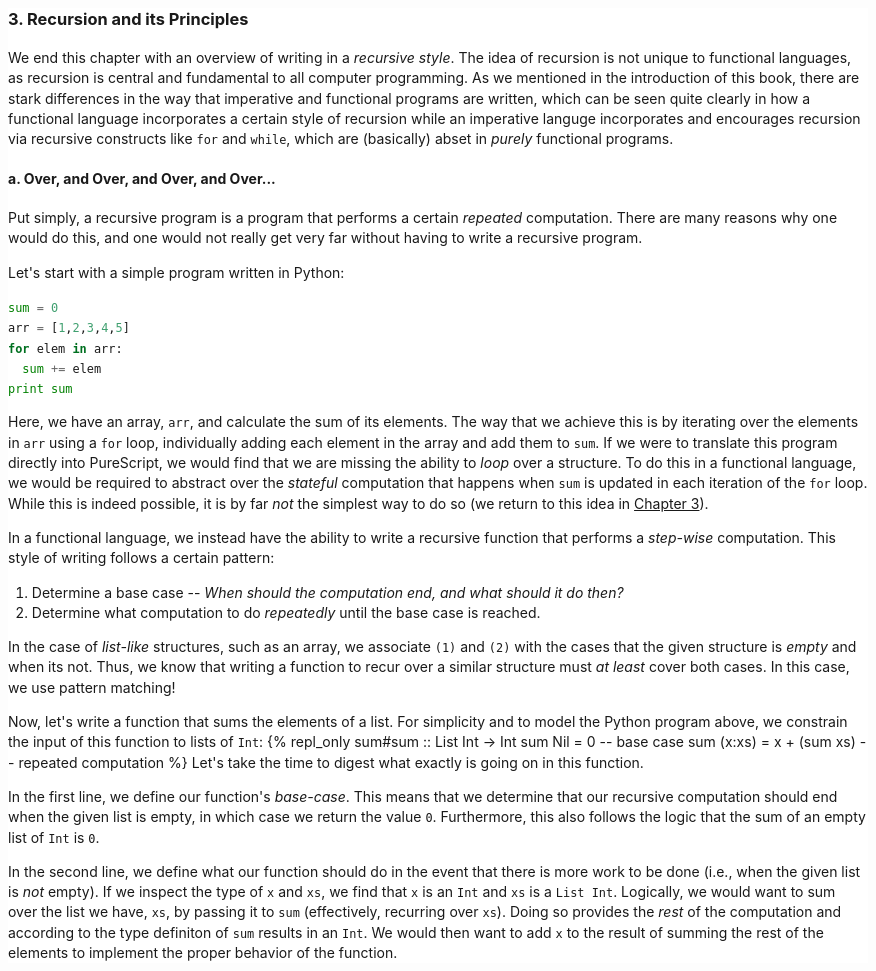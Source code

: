 ### 3. Recursion and its Principles
We end this chapter with an overview of writing in a *recursive style*. The idea of recursion is not unique to functional languages, as recursion is central and fundamental to all computer programming. As we mentioned in the introduction of this book, there are stark differences in the way that imperative and functional programs are written, which can be seen quite clearly in how a functional language incorporates a certain style of recursion while an imperative languge incorporates and encourages recursion via recursive constructs like `for` and `while`, which are (basically) abset in *purely* functional programs.

#### a. Over, and Over, and Over, and Over...
Put simply, a recursive program is a program that performs a certain *repeated* computation. There are many reasons why one would do this, and one would not really get very far without having to write a recursive program.

Let's start with a simple program written in Python:
```python
sum = 0
arr = [1,2,3,4,5]
for elem in arr:
  sum += elem
print sum
```
Here, we have an array, `arr`, and calculate the sum of its elements. The way that we achieve this is by iterating over the elements in `arr` using a `for` loop, individually adding each element in the array and add them to `sum`. If we were to translate this program directly into PureScript, we would find that we are missing the ability to *loop* over a structure. To do this in a functional language, we would be required to abstract over the *stateful* computation that happens when `sum` is updated in each iteration of the `for` loop. While this is indeed possible, it is by far *not* the simplest way to do so (we return to this idea in [Chapter 3]()).

In a functional language, we instead have the ability to write a recursive function that performs a *step-wise* computation. This style of writing follows a certain pattern:

1. Determine a base case -- *When should the computation end, and what should it do then?*
2. Determine what computation to do *repeatedly* until the base case is reached.

In the case of *list-like* structures, such as an array, we associate `(1)` and `(2)` with the cases that the given structure is *empty* and when its not. Thus, we know that writing a function to recur over a similar structure must *at least* cover both cases. In this case, we use pattern matching!

Now, let's write a function that sums the elements of a list. For simplicity and to model the Python program above, we constrain the input of this function to lists of `Int`:
{% repl_only sum#sum :: List Int -> Int
sum Nil    = 0            -- base case
sum (x:xs) = x + (sum xs) -- repeated computation
%}
Let's take the time to digest what exactly is going on in this function.

In the first line, we define our function's *base-case*. This means that we determine that our recursive computation should end when the given list is empty, in which case we return the value `0`. Furthermore, this also follows the logic that the sum of an empty list of `Int` is `0`.

In the second line, we define what our function should do in the event that there is more work to be done (i.e., when the given list is *not* empty). If we inspect the type of `x` and `xs`, we find that `x` is an `Int` and `xs` is a `List Int`. Logically, we would want to sum over the list we have, `xs`, by passing it to `sum` (effectively, recurring over `xs`). Doing so provides the *rest* of the computation and according to the type definiton of `sum` results in an `Int`. We would then want to add `x` to the result of summing the rest of the elements to implement the proper behavior of the function.
